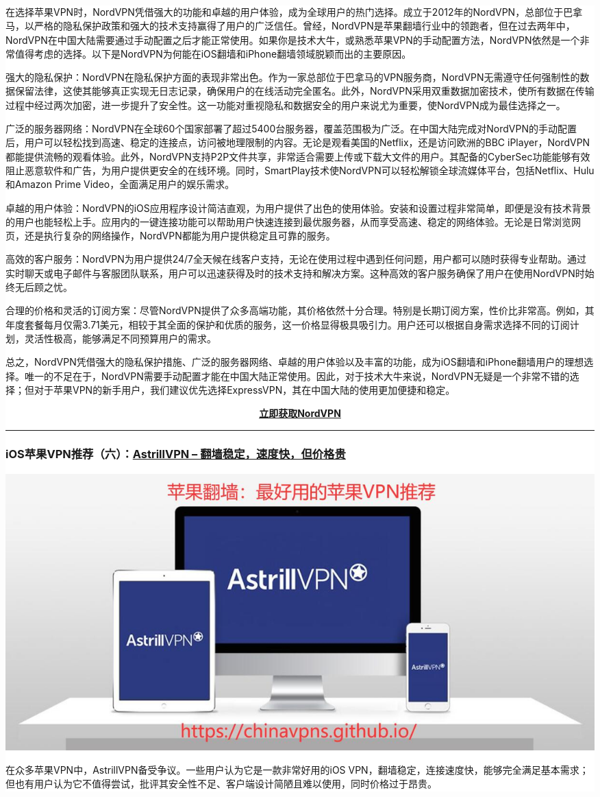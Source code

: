 在选择苹果VPN时，NordVPN凭借强大的功能和卓越的用户体验，成为全球用户的热门选择。成立于2012年的NordVPN，总部位于巴拿马，以严格的隐私保护政策和强大的技术支持赢得了用户的广泛信任。曾经，NordVPN是苹果翻墙行业中的领跑者，但在过去两年中，NordVPN在中国大陆需要通过手动配置之后才能正常使用。如果你是技术大牛，或熟悉苹果VPN的手动配置方法，NordVPN依然是一个非常值得考虑的选择。以下是NordVPN为何能在iOS翻墙和iPhone翻墙领域脱颖而出的主要原因。

强大的隐私保护：NordVPN在隐私保护方面的表现非常出色。作为一家总部位于巴拿马的VPN服务商，NordVPN无需遵守任何强制性的数据保留法律，这使其能够真正实现无日志记录，确保用户的在线活动完全匿名。此外，NordVPN采用双重数据加密技术，使所有数据在传输过程中经过两次加密，进一步提升了安全性。这一功能对重视隐私和数据安全的用户来说尤为重要，使NordVPN成为最佳选择之一。

广泛的服务器网络：NordVPN在全球60个国家部署了超过5400台服务器，覆盖范围极为广泛。在中国大陆完成对NordVPN的手动配置后，用户可以轻松找到高速、稳定的连接点，访问被地理限制的内容。无论是观看美国的Netflix，还是访问欧洲的BBC iPlayer，NordVPN都能提供流畅的观看体验。此外，NordVPN支持P2P文件共享，非常适合需要上传或下载大文件的用户。其配备的CyberSec功能能够有效阻止恶意软件和广告，为用户提供更安全的在线环境。同时，SmartPlay技术使NordVPN可以轻松解锁全球流媒体平台，包括Netflix、Hulu和Amazon Prime Video，全面满足用户的娱乐需求。

卓越的用户体验：NordVPN的iOS应用程序设计简洁直观，为用户提供了出色的使用体验。安装和设置过程非常简单，即便是没有技术背景的用户也能轻松上手。应用内的一键连接功能可以帮助用户快速连接到最优服务器，从而享受高速、稳定的网络体验。无论是日常浏览网页，还是执行复杂的网络操作，NordVPN都能为用户提供稳定且可靠的服务。

高效的客户服务：NordVPN为用户提供24/7全天候在线客户支持，无论在使用过程中遇到任何问题，用户都可以随时获得专业帮助。通过实时聊天或电子邮件与客服团队联系，用户可以迅速获得及时的技术支持和解决方案。这种高效的客户服务确保了用户在使用NordVPN时始终无后顾之忧。

合理的价格和灵活的订阅方案：尽管NordVPN提供了众多高端功能，其价格依然十分合理。特别是长期订阅方案，性价比非常高。例如，其年度套餐每月仅需3.71美元，相较于其全面的保护和优质的服务，这一价格显得极具吸引力。用户还可以根据自身需求选择不同的订阅计划，灵活性极高，能够满足不同预算用户的需求。

总之，NordVPN凭借强大的隐私保护措施、广泛的服务器网络、卓越的用户体验以及丰富的功能，成为iOS翻墙和iPhone翻墙用户的理想选择。唯一的不足在于，NordVPN需要手动配置才能在中国大陆正常使用。因此，对于技术大牛来说，NordVPN无疑是一个非常不错的选择；但对于苹果VPN的新手用户，我们建议优先选择ExpressVPN，其在中国大陆的使用更加便捷和稳定。

**<p align="center"><a href="https://wallvpn.com/go/nordvpn/" rel="nofollow">立即获取NordVPN</a></p>**

****

### iOS苹果VPN推荐（六）：<a href="https://wallvpn.com/go/expressvpn/" rel="nofollow">AstrillVPN – 翻墙稳定，速度快，但价格贵</a>

![AstrillVPN Banner：iOS苹果翻墙，最好用的iPhone苹果VPN推荐](https://raw.githubusercontent.com/chinavpns/iosvpn.github.io/main/image/AstrillVPN-iOS-VPN.jpg)

在众多苹果VPN中，AstrillVPN备受争议。一些用户认为它是一款非常好用的iOS VPN，翻墙稳定，连接速度快，能够完全满足基本需求；但也有用户认为它不值得尝试，批评其安全性不足、客户端设计简陋且难以使用，同时价格过于昂贵。
